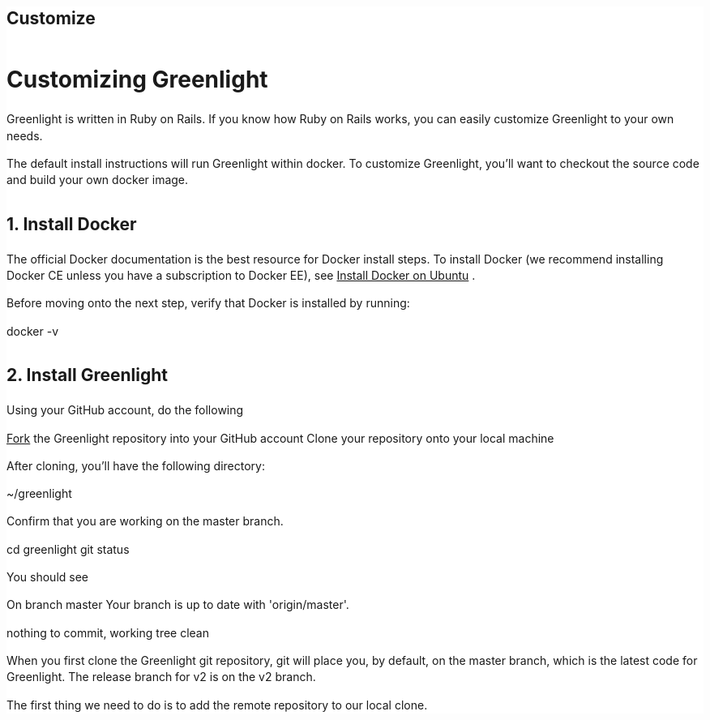 ## Customize

# Customizing Greenlight

Greenlight is written in Ruby on Rails.  If you know how Ruby on Rails works, you can easily customize Greenlight to your own needs.

The default install instructions will run Greenlight within docker.  To customize Greenlight, you’ll want to checkout the source code and build your own docker image.

## 1. Install Docker

The official Docker documentation is the best resource for Docker install steps. To install Docker (we recommend installing Docker CE unless you have a subscription to Docker EE), see
[Install Docker on Ubuntu](https://docs.docker.com/engine/installation/linux/ubuntu/)
.

Before moving onto the next step, verify that Docker is installed by running:

docker
-v

## 2. Install Greenlight

Using your GitHub account, do the following

[Fork](http://help.github.com/fork-a-repo/)
the Greenlight repository into your GitHub account
Clone your repository onto your local machine

After cloning, you’ll have the following directory:

~/greenlight

Confirm that you are working on the master branch.

cd
greenlight
git status

You should see

On branch master
Your branch is up to date with 'origin/master'.

nothing to commit, working tree clean

When you first clone the Greenlight git repository, git will place you, by default, on the
master
branch, which is the latest code for Greenlight.  The release branch for v2 is on the
v2
branch.

The first thing we need to do is to add the remote repository to our local clone.
